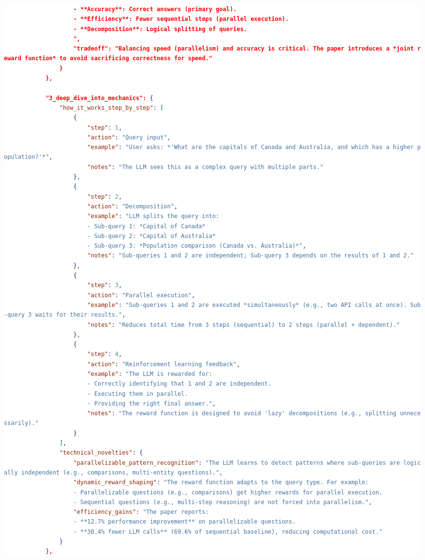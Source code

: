 ```json
                    - **Accuracy**: Correct answers (primary goal).
                    - **Efficiency**: Fewer sequential steps (parallel execution).
                    - **Decomposition**: Logical splitting of queries.
                    ",
                    "tradeoff": "Balancing speed (parallelism) and accuracy is critical. The paper introduces a *joint reward function* to avoid sacrificing correctness for speed."
                }
            },

            "3_deep_dive_into_mechanics": {
                "how_it_works_step_by_step": [
                    {
                        "step": 1,
                        "action": "Query input",
                        "example": "User asks: *'What are the capitals of Canada and Australia, and which has a higher population?'*",
                        "notes": "The LLM sees this as a complex query with multiple parts."
                    },
                    {
                        "step": 2,
                        "action": "Decomposition",
                        "example": "LLM splits the query into:
                        - Sub-query 1: *Capital of Canada*
                        - Sub-query 2: *Capital of Australia*
                        - Sub-query 3: *Population comparison (Canada vs. Australia)*",
                        "notes": "Sub-queries 1 and 2 are independent; Sub-query 3 depends on the results of 1 and 2."
                    },
                    {
                        "step": 3,
                        "action": "Parallel execution",
                        "example": "Sub-queries 1 and 2 are executed *simultaneously* (e.g., two API calls at once). Sub-query 3 waits for their results.",
                        "notes": "Reduces total time from 3 steps (sequential) to 2 steps (parallel + dependent)."
                    },
                    {
                        "step": 4,
                        "action": "Reinforcement learning feedback",
                        "example": "The LLM is rewarded for:
                        - Correctly identifying that 1 and 2 are independent.
                        - Executing them in parallel.
                        - Providing the right final answer.",
                        "notes": "The reward function is designed to avoid 'lazy' decompositions (e.g., splitting unnecessarily)."
                    }
                ],
                "technical_novelties": {
                    "parallelizable_pattern_recognition": "The LLM learns to detect patterns where sub-queries are logically independent (e.g., comparisons, multi-entity questions).",
                    "dynamic_reward_shaping": "The reward function adapts to the query type. For example:
                    - Parallelizable questions (e.g., comparisons) get higher rewards for parallel execution.
                    - Sequential questions (e.g., multi-step reasoning) are not forced into parallelism.",
                    "efficiency_gains": "The paper reports:
                    - **12.7% performance improvement** on parallelizable questions.
                    - **30.4% fewer LLM calls** (69.6% of sequential baseline), reducing computational cost."
                }
            },

```